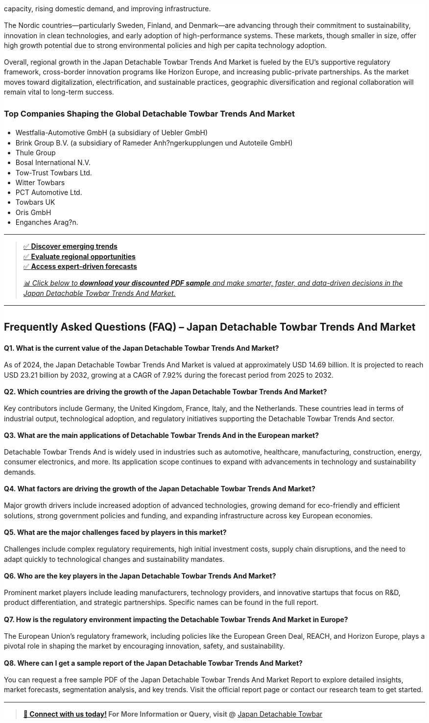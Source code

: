 capacity, rising domestic demand, and improving infrastructure.</p><p>The Nordic countries&mdash;particularly Sweden, Finland, and Denmark&mdash;are advancing through their commitment to sustainability, innovation in clean technologies, and early adoption of high-performance systems. These markets, though smaller in size, offer high growth potential due to strong environmental policies and high per capita technology adoption.</p><p>Overall, regional growth in the Japan Detachable Towbar Trends And Market is fueled by the EU&rsquo;s supportive regulatory framework, cross-border innovation programs like Horizon Europe, and increasing public-private partnerships. As the market moves toward digitalization, electrification, and sustainable practices, geographic diversification and regional collaboration will remain vital to long-term success.</p><p><h3>Top Companies Shaping the Global Detachable Towbar Trends And Market </h3><ul><li>Westfalia-Automotive GmbH (a subsidiary of Uebler GmbH)</li><li>Brink Group B.V. (a subsidiary of Rameder Anh?ngerkupplungen und Autoteile GmbH)</li><li>Thule Group</li><li>Bosal International N.V.</li><li>Tow-Trust Towbars Ltd.</li><li>Witter Towbars</li><li>PCT Automotive Ltd.</li><li>Towbars UK</li><li>Oris GmbH</li><li>Enganches Arag?n.</li></ul></p><hr /><blockquote><p><a href="https://www.marketresearchintellect.com/ask-for-discount/?rid=923146&amp;amp;utm_source=Github-JP&amp;amp;utm_medium=017">✅ <strong data-start="617" data-end="645">Discover emerging trends</strong></a><br data-start="645" data-end="648" /><a href="https://www.marketresearchintellect.com/ask-for-discount/?rid=923146&amp;amp;utm_source=Github-JP&amp;amp;utm_medium=017"> ✅ <strong data-start="650" data-end="685">Evaluate regional opportunities</strong></a><br data-start="685" data-end="688" /><a href="https://www.marketresearchintellect.com/ask-for-discount/?rid=923146&amp;amp;utm_source=Github-JP&amp;amp;utm_medium=017"> ✅ <strong data-start="690" data-end="724">Access expert-driven forecasts</strong></a></p><p class="" data-start="728" data-end="864"><em><a href="https://www.marketresearchintellect.com/ask-for-discount/?rid=923146&amp;amp;utm_source=Github-JP&amp;amp;utm_medium=017">📊 Click below to <strong data-start="746" data-end="785">download your discounted PDF sample</strong> and make smarter, faster, and data-driven decisions in the Japan Detachable Towbar Trends And Market.</a></em></p></blockquote><hr /><h2>Frequently Asked Questions (FAQ) &ndash; Japan Detachable Towbar Trends And Market</h2><p><strong>Q1. What is the current value of the Japan Detachable Towbar Trends And Market?</strong></p><p>As of 2024, the Japan Detachable Towbar Trends And Market is valued at approximately USD 14.69 billion. It is projected to reach USD 23.21 billion by 2032, growing at a CAGR of 7.92% during the forecast period from 2025 to 2032.</p><p><strong>Q2. Which countries are driving the growth of the Japan Detachable Towbar Trends And Market?</strong></p><p>Key contributors include Germany, the United Kingdom, France, Italy, and the Netherlands. These countries lead in terms of industrial output, technological adoption, and regulatory initiatives supporting the Detachable Towbar Trends And sector.</p><p><strong>Q3. What are the main applications of Detachable Towbar Trends And in the European market?</strong></p><p>Detachable Towbar Trends And is widely used in industries such as automotive, healthcare, manufacturing, construction, energy, consumer electronics, and more. Its application scope continues to expand with advancements in technology and sustainability demands.</p><p><strong>Q4. What factors are driving the growth of the Japan Detachable Towbar Trends And Market?</strong></p><p>Major growth drivers include increased adoption of advanced technologies, growing demand for eco-friendly and efficient solutions, strong government policies and funding, and expanding infrastructure across key European economies.</p><p><strong>Q5. What are the major challenges faced by players in this market?</strong></p><p>Challenges include complex regulatory requirements, high initial investment costs, supply chain disruptions, and the need to adapt quickly to technological changes and sustainability mandates.</p><p><strong>Q6. Who are the key players in the Japan Detachable Towbar Trends And Market?</strong></p><p>Prominent market players include leading manufacturers, technology providers, and innovative startups that focus on R&amp;D, product differentiation, and strategic partnerships. Specific names can be found in the full report.</p><p><strong>Q7. How is the regulatory environment impacting the Detachable Towbar Trends And Market in Europe?</strong></p><p>The European Union&rsquo;s regulatory framework, including policies like the European Green Deal, REACH, and Horizon Europe, plays a pivotal role in shaping the market by encouraging innovation, safety, and sustainability.</p><p><strong>Q8. Where can I get a sample report of the Japan Detachable Towbar Trends And Market?</strong></p><p>You can request a free sample PDF of the Japan Detachable Towbar Trends And Market Report to explore detailed insights, market forecasts, segmentation analysis, and key trends. Visit the official report page or contact our research team to get started.</p><hr /><blockquote><p><span class="font-[700]"><strong><a href="https://www.marketresearchintellect.com/product/global-detachable-towbar-trends-and-market/?utm_source=Linkedin&utm_medium=017">📩 Connect with us today!</a> For More Information or Query, visit&nbsp;@</strong>&nbsp;</span><span class="font-[700]"><a href="https://www.marketresearchintellect.com/product/global-detachable-towbar-trends-and-market/?utm_source=Linkedin&utm_medium=017" target="_blank" data-tracking-control-name="article-ssr-frontend-pulse_little-text-block" data-tracking-will-navigate="" data-test-link="">Japan Detachable Towbar